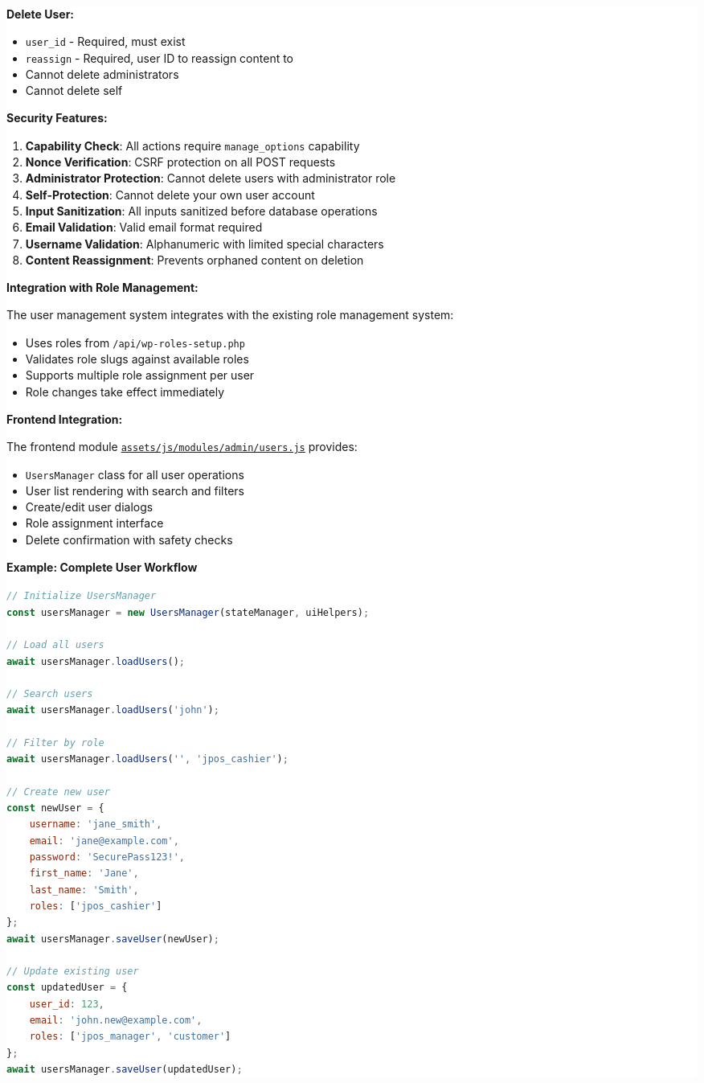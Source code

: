 **Delete User:**
- `user_id` - Required, must exist
- `reassign` - Required, user ID to reassign content to
- Cannot delete administrators
- Cannot delete self

**Security Features:**

1. **Capability Check**: All actions require `manage_options` capability
2. **Nonce Verification**: CSRF protection on all POST requests
3. **Administrator Protection**: Cannot delete users with administrator role
4. **Self-Protection**: Cannot delete your own user account
5. **Input Sanitization**: All inputs sanitized before database operations
6. **Email Validation**: Valid email format required
7. **Username Validation**: Alphanumeric with limited special characters
8. **Content Reassignment**: Prevents orphaned content on deletion

**Integration with Role Management:**

The user management system integrates with the existing role management system:
- Uses roles from `/api/wp-roles-setup.php`
- Validates role slugs against available roles
- Supports multiple role assignment per user
- Role changes take effect immediately

**Frontend Integration:**

The frontend module [`assets/js/modules/admin/users.js`](../assets/js/modules/admin/users.js:1) provides:
- `UsersManager` class for all user operations
- User list rendering with search and filters
- Create/edit user dialogs
- Role assignment interface
- Delete confirmation with safety checks

**Example: Complete User Workflow**
```javascript
// Initialize UsersManager
const usersManager = new UsersManager(stateManager, uiHelpers);

// Load all users
await usersManager.loadUsers();

// Search users
await usersManager.loadUsers('john');

// Filter by role
await usersManager.loadUsers('', 'jpos_cashier');

// Create new user
const newUser = {
    username: 'jane_smith',
    email: 'jane@example.com',
    password: 'SecurePass123!',
    first_name: 'Jane',
    last_name: 'Smith',
    roles: ['jpos_cashier']
};
await usersManager.saveUser(newUser);

// Update existing user
const updatedUser = {
    user_id: 123,
    email: 'john.new@example.com',
    roles: ['jpos_manager', 'customer']
};
await usersManager.saveUser(updatedUser);
```